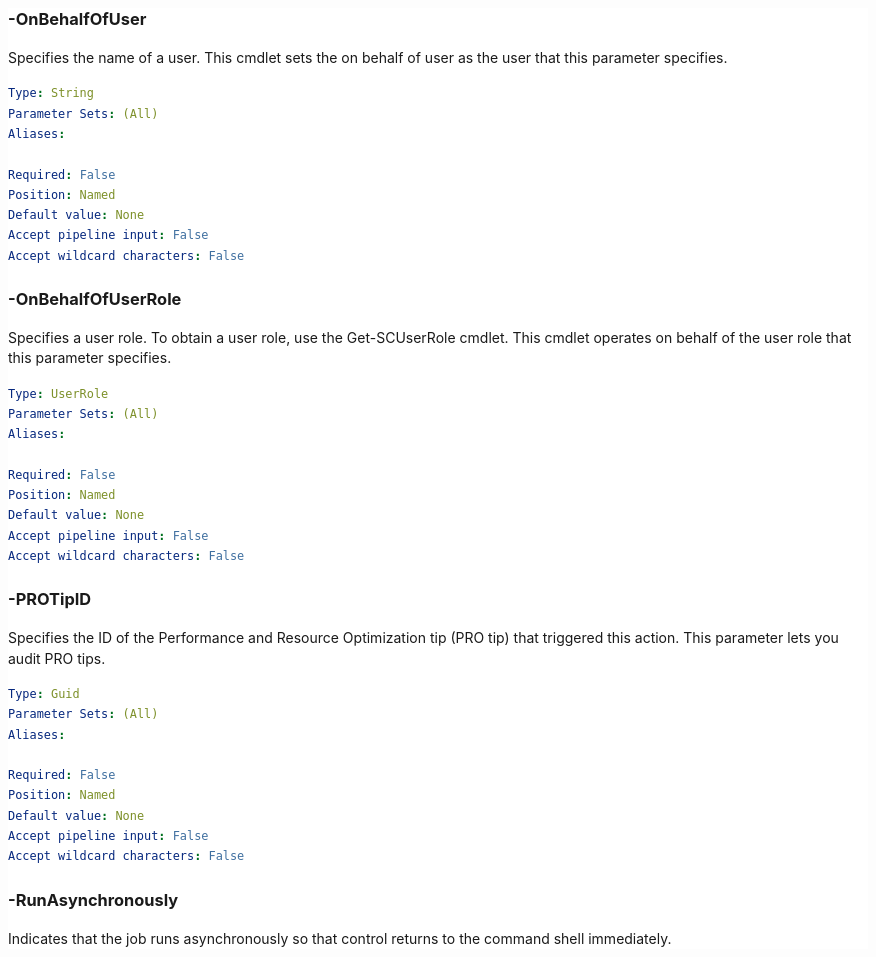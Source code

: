 ### -OnBehalfOfUser
Specifies the name of a user.
This cmdlet sets the on behalf of user as the user that this parameter specifies.

```yaml
Type: String
Parameter Sets: (All)
Aliases: 

Required: False
Position: Named
Default value: None
Accept pipeline input: False
Accept wildcard characters: False
```

### -OnBehalfOfUserRole
Specifies a user role.
To obtain a user role, use the Get-SCUserRole cmdlet.
This cmdlet operates on behalf of the user role that this parameter specifies.

```yaml
Type: UserRole
Parameter Sets: (All)
Aliases: 

Required: False
Position: Named
Default value: None
Accept pipeline input: False
Accept wildcard characters: False
```

### -PROTipID
Specifies the ID of the Performance and Resource Optimization tip (PRO tip) that triggered this action.
This parameter lets you audit PRO tips.

```yaml
Type: Guid
Parameter Sets: (All)
Aliases: 

Required: False
Position: Named
Default value: None
Accept pipeline input: False
Accept wildcard characters: False
```

### -RunAsynchronously
Indicates that the job runs asynchronously so that control returns to the command shell immediately.
